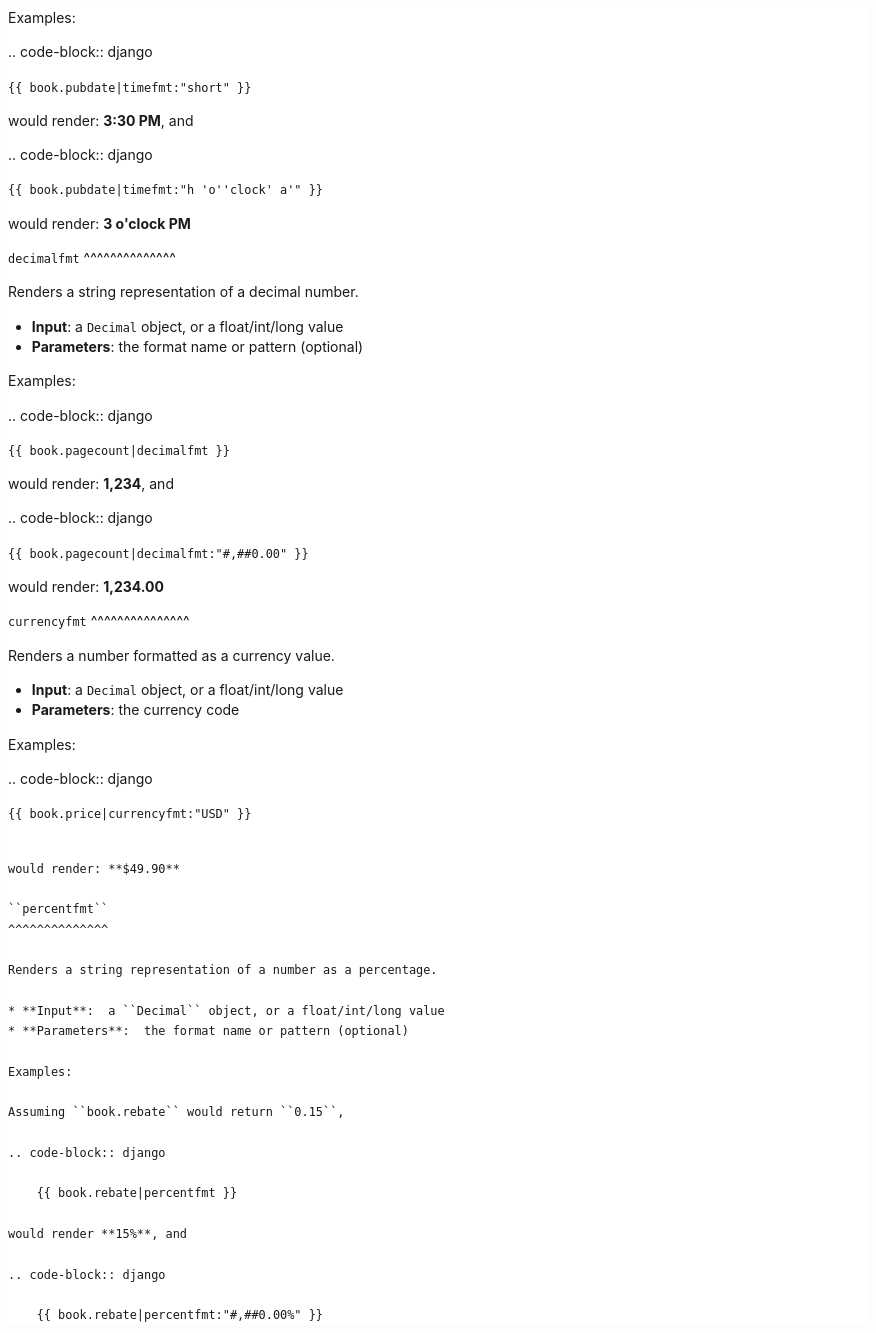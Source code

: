 Examples:

.. code-block:: django

    {{ book.pubdate|timefmt:"short" }}

would render: **3:30 PM**, and

.. code-block:: django

    {{ book.pubdate|timefmt:"h 'o''clock' a'" }}

would render: **3 o'clock PM**

``decimalfmt``
^^^^^^^^^^^^^^

Renders a string representation of a decimal number.

* **Input**:  a `Decimal` object, or a float/int/long value
* **Parameters**:  the format name or pattern (optional)

Examples:

.. code-block:: django

    {{ book.pagecount|decimalfmt }}

would render: **1,234**, and

.. code-block:: django

    {{ book.pagecount|decimalfmt:"#,##0.00" }}

would render: **1,234.00**

``currencyfmt``
^^^^^^^^^^^^^^^

Renders a number formatted as a currency value.

* **Input**:  a ``Decimal`` object, or a float/int/long value
* **Parameters**:  the currency code

Examples:

.. code-block:: django

    {{ book.price|currencyfmt:"USD" }}
```

would render: **$49.90**

``percentfmt``
^^^^^^^^^^^^^^

Renders a string representation of a number as a percentage.

* **Input**:  a ``Decimal`` object, or a float/int/long value
* **Parameters**:  the format name or pattern (optional)

Examples:

Assuming ``book.rebate`` would return ``0.15``,

.. code-block:: django

    {{ book.rebate|percentfmt }}

would render **15%**, and

.. code-block:: django

    {{ book.rebate|percentfmt:"#,##0.00%" }}
```